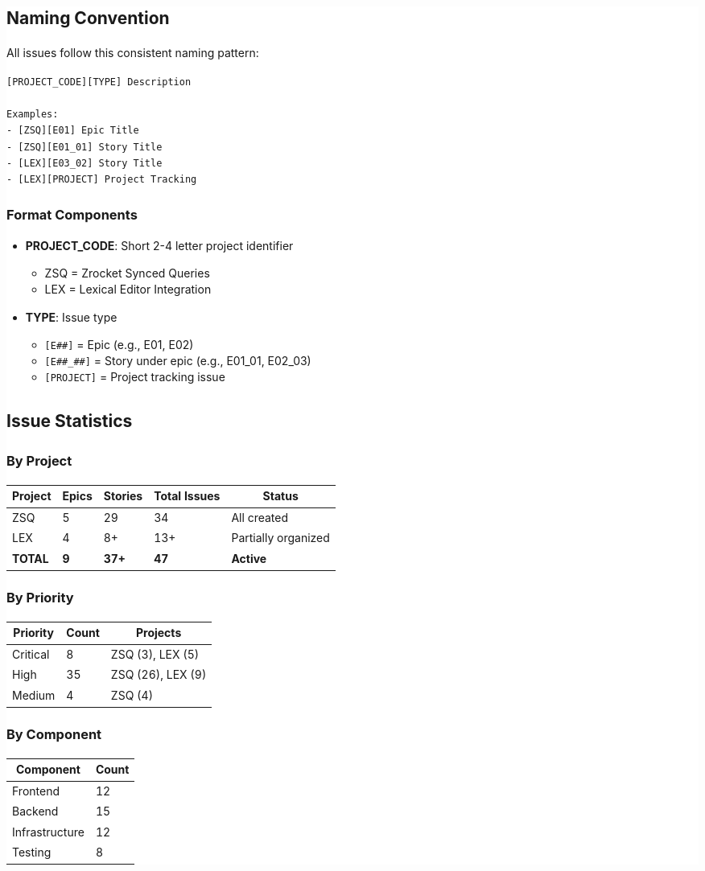
## Naming Convention

All issues follow this consistent naming pattern:

```
[PROJECT_CODE][TYPE] Description

Examples:
- [ZSQ][E01] Epic Title
- [ZSQ][E01_01] Story Title
- [LEX][E03_02] Story Title
- [LEX][PROJECT] Project Tracking
```

### Format Components

- **PROJECT_CODE**: Short 2-4 letter project identifier
  - ZSQ = Zrocket Synced Queries
  - LEX = Lexical Editor Integration
  
- **TYPE**: Issue type
  - `[E##]` = Epic (e.g., E01, E02)
  - `[E##_##]` = Story under epic (e.g., E01_01, E02_03)
  - `[PROJECT]` = Project tracking issue

## Issue Statistics

### By Project

| Project | Epics | Stories | Total Issues | Status |
|---------|-------|---------|--------------|--------|
| ZSQ | 5 | 29 | 34 | All created |
| LEX | 4 | 8+ | 13+ | Partially organized |
| **TOTAL** | **9** | **37+** | **47** | **Active** |

### By Priority

| Priority | Count | Projects |
|----------|-------|----------|
| Critical | 8 | ZSQ (3), LEX (5) |
| High | 35 | ZSQ (26), LEX (9) |
| Medium | 4 | ZSQ (4) |

### By Component

| Component | Count |
|-----------|-------|
| Frontend | 12 |
| Backend | 15 |
| Infrastructure | 12 |
| Testing | 8 |
